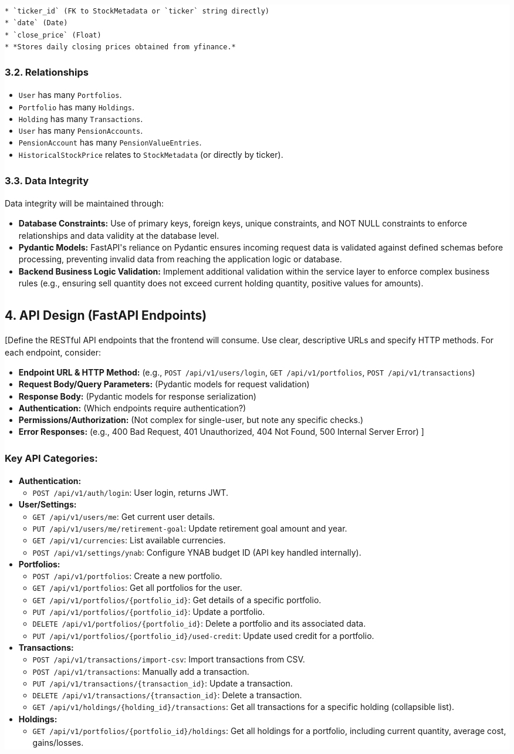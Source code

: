     * `ticker_id` (FK to StockMetadata or `ticker` string directly)
    * `date` (Date)
    * `close_price` (Float)
    * *Stores daily closing prices obtained from yfinance.*

### 3.2. Relationships
* `User` has many `Portfolios`.
* `Portfolio` has many `Holdings`.
* `Holding` has many `Transactions`.
* `User` has many `PensionAccounts`.
* `PensionAccount` has many `PensionValueEntries`.
* `HistoricalStockPrice` relates to `StockMetadata` (or directly by ticker).

### 3.3. Data Integrity
Data integrity will be maintained through:
* **Database Constraints:** Use of primary keys, foreign keys, unique constraints, and NOT NULL constraints to enforce relationships and data validity at the database level.
* **Pydantic Models:** FastAPI's reliance on Pydantic ensures incoming request data is validated against defined schemas before processing, preventing invalid data from reaching the application logic or database.
* **Backend Business Logic Validation:** Implement additional validation within the service layer to enforce complex business rules (e.g., ensuring sell quantity does not exceed current holding quantity, positive values for amounts).

## 4. API Design (FastAPI Endpoints)

[Define the RESTful API endpoints that the frontend will consume. Use clear, descriptive URLs and specify HTTP methods. For each endpoint, consider:
* **Endpoint URL & HTTP Method:** (e.g., `POST /api/v1/users/login`, `GET /api/v1/portfolios`, `POST /api/v1/transactions`)
* **Request Body/Query Parameters:** (Pydantic models for request validation)
* **Response Body:** (Pydantic models for response serialization)
* **Authentication:** (Which endpoints require authentication?)
* **Permissions/Authorization:** (Not complex for single-user, but note any specific checks.)
* **Error Responses:** (e.g., 400 Bad Request, 401 Unauthorized, 404 Not Found, 500 Internal Server Error)
]

### Key API Categories:
* **Authentication:**
    * `POST /api/v1/auth/login`: User login, returns JWT.
* **User/Settings:**
    * `GET /api/v1/users/me`: Get current user details.
    * `PUT /api/v1/users/me/retirement-goal`: Update retirement goal amount and year.
    * `GET /api/v1/currencies`: List available currencies.
    * `POST /api/v1/settings/ynab`: Configure YNAB budget ID (API key handled internally).
* **Portfolios:**
    * `POST /api/v1/portfolios`: Create a new portfolio.
    * `GET /api/v1/portfolios`: Get all portfolios for the user.
    * `GET /api/v1/portfolios/{portfolio_id}`: Get details of a specific portfolio.
    * `PUT /api/v1/portfolios/{portfolio_id}`: Update a portfolio.
    * `DELETE /api/v1/portfolios/{portfolio_id}`: Delete a portfolio and its associated data.
    * `PUT /api/v1/portfolios/{portfolio_id}/used-credit`: Update used credit for a portfolio.
* **Transactions:**
    * `POST /api/v1/transactions/import-csv`: Import transactions from CSV.
    * `POST /api/v1/transactions`: Manually add a transaction.
    * `PUT /api/v1/transactions/{transaction_id}`: Update a transaction.
    * `DELETE /api/v1/transactions/{transaction_id}`: Delete a transaction.
    * `GET /api/v1/holdings/{holding_id}/transactions`: Get all transactions for a specific holding (collapsible list).
* **Holdings:**
    * `GET /api/v1/portfolios/{portfolio_id}/holdings`: Get all holdings for a portfolio, including current quantity, average cost, gains/losses.